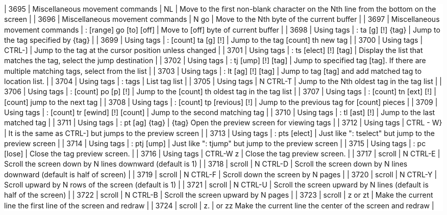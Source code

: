 | 3695 | Miscellaneous movement commands                              |                            NL                            | Move to the first non-blank character on the Nth line from the bottom on the screen |
| 3696 | Miscellaneous movement commands                              |                           N go                           | Move to the Nth byte of the current buffer                   |
| 3697 | Miscellaneous movement commands                              |                 : [range] go [to] [off]                  | Move to [off] byte of current buffer                         |
| 3698 | Using tags                                                   |                    : ta [g] [!] {tag}                    | Jump to the tag specified by {tag}                           |
| 3699 | Using tags                                                   |                   : [count] ta [g] [!]                   | Jump to the tag [count] th new tag                           |
| 3700 | Using tags                                                   |                          CTRL-]                          | Jump to the tag at the cursor position unless changed        |
| 3701 | Using tags                                                   |                  : ts [elect] [!] [tag]                  | Display the list that matches the tag, select the jump destination |
| 3702 | Using tags                                                   |                   : tj [ump] [!] [tag]                   | Jump to specified tag [tag].  If there are multiple matching tags, select from the list |
| 3703 | Using tags                                                   |                   : lt [ag] [!] [tag]                    | Jump to tag [tag] and add matched tag to location list.      |
| 3704 | Using tags                                                   |                          : tags                          | List tag list                                                |
| 3705 | Using tags                                                   |                         N CTRL-T                         | Jump to the Nth oldest tag in the tag list                   |
| 3706 | Using tags                                                   |                   : [count] po [p] [!]                   | Jump to the [count] th oldest tag in the tag list            |
| 3707 | Using tags                                                   |                  : [count] tn [ext] [!]                  | [count] jump to the next tag                                 |
| 3708 | Using tags                                                   |                : [count] tp [revious] [!]                | Jump to the previous tag for [count] pieces                  |
| 3709 | Using tags                                                   |             : [count] tr [ewind] [!] [count]             | Jump to the second matching tag                              |
| 3710 | Using tags                                                   |                      : tl [ast] [!]                      | Jump to the last matched tag                                 |
| 3711 | Using tags                                                   |                     : pt [ag] {tag}                      | {tag} Open the preview screen for viewing tags               |
| 3712 | Using tags                                                   |                        CTRL - W}                         | It is the same as CTRL-] but jumps to the preview screen     |
| 3713 | Using tags                                                   |                      : pts [elect]                       | Just like ": tselect" but jump to the preview screen         |
| 3714 | Using tags                                                   |                       : ptj [ump]                        | Just like ": tjump" but jump to the preview screen           |
| 3715 | Using tags                                                   |                       : pc [lose]                        | Close the tag preview screen.                                |
| 3716 | Using tags                                                   |                         CTRL-W z                         | Close the tag preview screen.                                |
| 3717 | scroll                                                       |                         N CTRL-E                         | Scroll the screen down by N lines downward (default is 1)    |
| 3718 | scroll                                                       |                         N CTRL-D                         | Scroll the screen down by N lines downward (default is half of screen) |
| 3719 | scroll                                                       |                         N CTRL-F                         | Scroll down the screen by N pages                            |
| 3720 | scroll                                                       |                         N CTRL-Y                         | Scroll upward by N rows of the screen (default is 1)         |
| 3721 | scroll                                                       |                         N CTRL-U                         | Scroll the screen upward by N lines (default is half of the screen) |
| 3722 | scroll                                                       |                         N CTRL-B                         | Scroll the screen upward by N pages                          |
| 3723 | scroll                                                       |                       z <CR> or zt                       | Make the current line the first line of the screen and redraw |
| 3724 | scroll                                                       |                            z.                            | or zz Make the current line the center of the screen and redraw |
